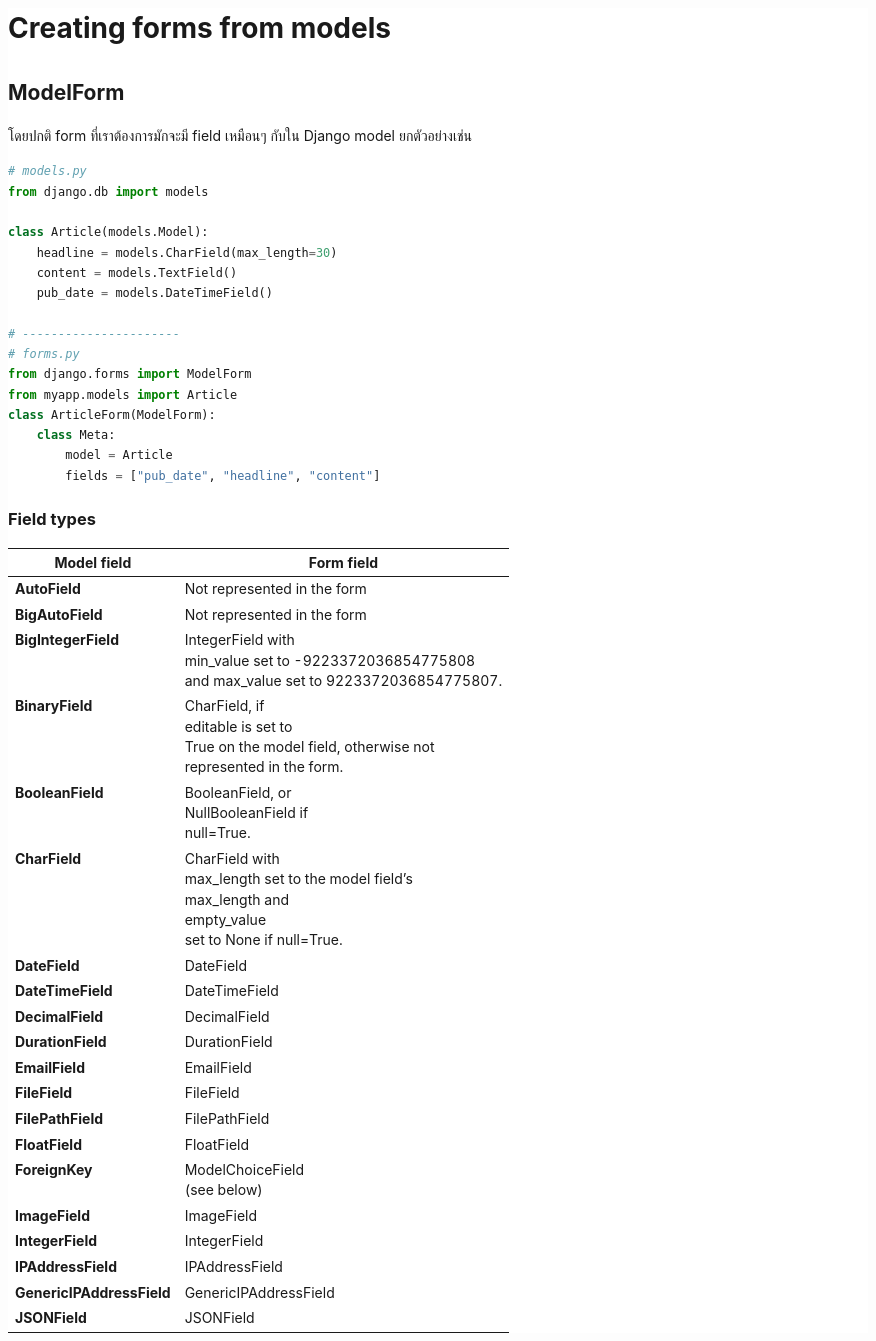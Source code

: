 # Creating forms from models

## ModelForm

โดยปกติ form ที่เราต้องการมักจะมี field เหมือนๆ กับใน Django model ยกตัวอย่างเช่น

```python
# models.py
from django.db import models

class Article(models.Model):
    headline = models.CharField(max_length=30)
    content = models.TextField()
    pub_date = models.DateTimeField()

# ----------------------
# forms.py
from django.forms import ModelForm
from myapp.models import Article
class ArticleForm(ModelForm):
    class Meta:
        model = Article
        fields = ["pub_date", "headline", "content"]
```

### Field types

| **Model field**               | **Form field**                                                                                                      |
|-------------------------------|---------------------------------------------------------------------------------------------------------------------|
| **AutoField**                 | Not represented in the form                                                                                         |
| **BigAutoField**              | Not represented in the form                                                                                         |
| **BigIntegerField**           | IntegerField with<br>min_value set to -9223372036854775808<br>and max_value set to 9223372036854775807.             |
| **BinaryField**               | CharField, if<br>editable is set to<br>True on the model field, otherwise not<br>represented in the form.           |
| **BooleanField**              | BooleanField, or<br>NullBooleanField if<br>null=True.                                                               |
| **CharField**                 | CharField with<br>max_length set to the model field’s<br>max_length and<br>empty_value<br>set to None if null=True. |
| **DateField**                 | DateField                                                                                                           |
| **DateTimeField**             | DateTimeField                                                                                                       |
| **DecimalField**              | DecimalField                                                                                                        |
| **DurationField**             | DurationField                                                                                                       |
| **EmailField**                | EmailField                                                                                                          |
| **FileField**                 | FileField                                                                                                           |
| **FilePathField**             | FilePathField                                                                                                       |
| **FloatField**                | FloatField                                                                                                          |
| **ForeignKey**                | ModelChoiceField<br>(see below)                                                                                     |
| **ImageField**                | ImageField                                                                                                          |
| **IntegerField**              | IntegerField                                                                                                        |
| **IPAddressField**            | IPAddressField                                                                                                      |
| **GenericIPAddressField**     | GenericIPAddressField                                                                                               |
| **JSONField**                 | JSONField                                                                                                           |